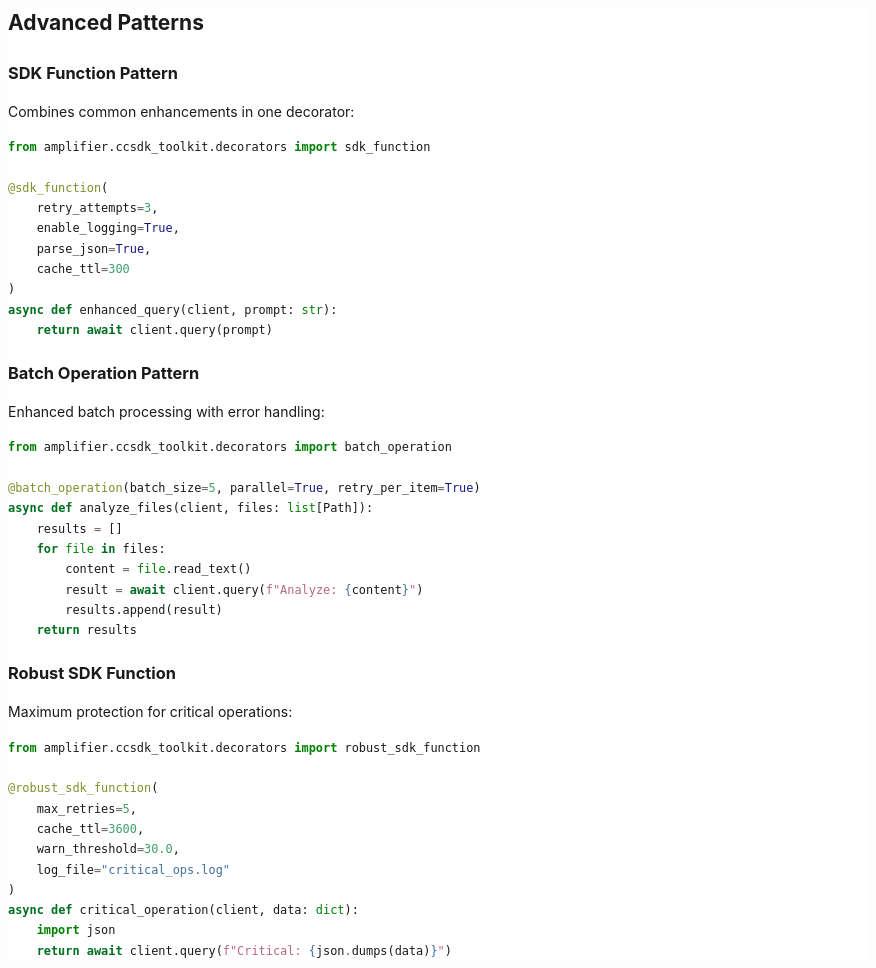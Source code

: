 ## Advanced Patterns

### SDK Function Pattern

Combines common enhancements in one decorator:

```python
from amplifier.ccsdk_toolkit.decorators import sdk_function

@sdk_function(
    retry_attempts=3,
    enable_logging=True,
    parse_json=True,
    cache_ttl=300
)
async def enhanced_query(client, prompt: str):
    return await client.query(prompt)
```

### Batch Operation Pattern

Enhanced batch processing with error handling:

```python
from amplifier.ccsdk_toolkit.decorators import batch_operation

@batch_operation(batch_size=5, parallel=True, retry_per_item=True)
async def analyze_files(client, files: list[Path]):
    results = []
    for file in files:
        content = file.read_text()
        result = await client.query(f"Analyze: {content}")
        results.append(result)
    return results
```

### Robust SDK Function

Maximum protection for critical operations:

```python
from amplifier.ccsdk_toolkit.decorators import robust_sdk_function

@robust_sdk_function(
    max_retries=5,
    cache_ttl=3600,
    warn_threshold=30.0,
    log_file="critical_ops.log"
)
async def critical_operation(client, data: dict):
    import json
    return await client.query(f"Critical: {json.dumps(data)}")
```
